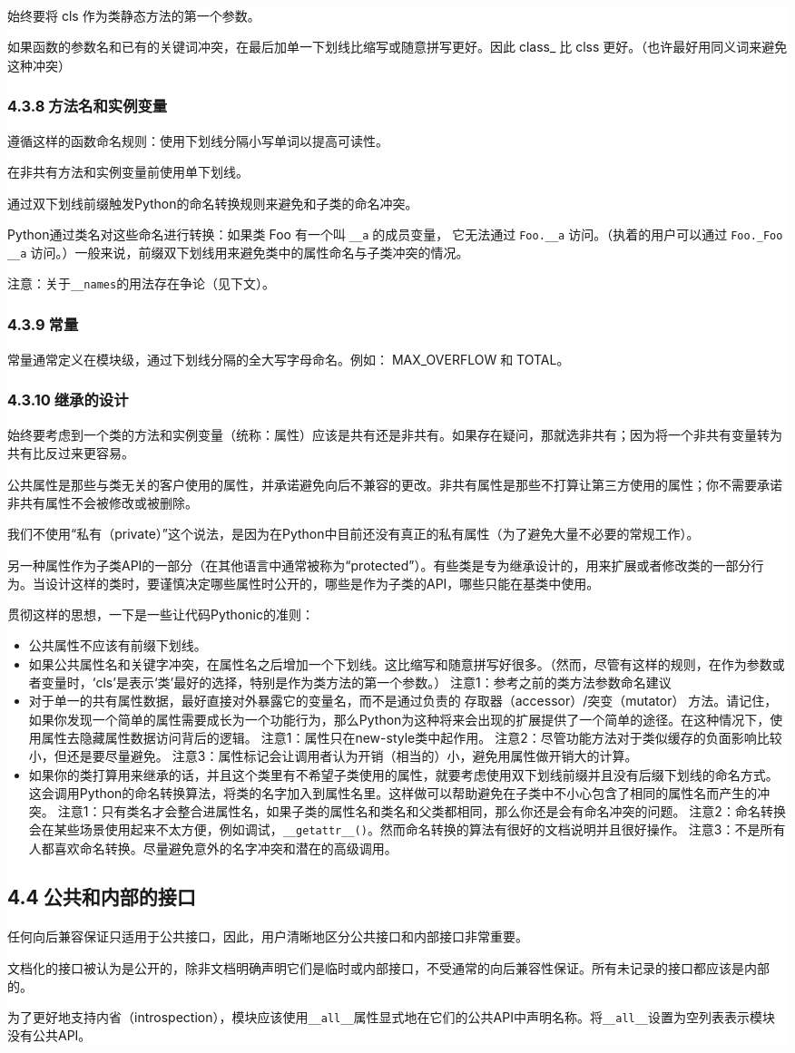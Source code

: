 始终要将 cls 作为类静态方法的第一个参数。

如果函数的参数名和已有的关键词冲突，在最后加单一下划线比缩写或随意拼写更好。因此 class_ 比 clss 更好。（也许最好用同义词来避免这种冲突）

### 4.3.8 方法名和实例变量

遵循这样的函数命名规则：使用下划线分隔小写单词以提高可读性。

在非共有方法和实例变量前使用单下划线。

通过双下划线前缀触发Python的命名转换规则来避免和子类的命名冲突。

Python通过类名对这些命名进行转换：如果类 Foo 有一个叫 `__a` 的成员变量， 它无法通过 `Foo.__a` 访问。（执着的用户可以通过 `Foo._Foo__a` 访问。）一般来说，前缀双下划线用来避免类中的属性命名与子类冲突的情况。

注意：关于`__names`的用法存在争论（见下文）。

### 4.3.9 常量

常量通常定义在模块级，通过下划线分隔的全大写字母命名。例如： MAX_OVERFLOW 和 TOTAL。

### 4.3.10 继承的设计

始终要考虑到一个类的方法和实例变量（统称：属性）应该是共有还是非共有。如果存在疑问，那就选非共有；因为将一个非共有变量转为共有比反过来更容易。

公共属性是那些与类无关的客户使用的属性，并承诺避免向后不兼容的更改。非共有属性是那些不打算让第三方使用的属性；你不需要承诺非共有属性不会被修改或被删除。

我们不使用“私有（private）”这个说法，是因为在Python中目前还没有真正的私有属性（为了避免大量不必要的常规工作）。

另一种属性作为子类API的一部分（在其他语言中通常被称为“protected”）。有些类是专为继承设计的，用来扩展或者修改类的一部分行为。当设计这样的类时，要谨慎决定哪些属性时公开的，哪些是作为子类的API，哪些只能在基类中使用。

贯彻这样的思想，一下是一些让代码Pythonic的准则：

- 公共属性不应该有前缀下划线。
- 如果公共属性名和关键字冲突，在属性名之后增加一个下划线。这比缩写和随意拼写好很多。（然而，尽管有这样的规则，在作为参数或者变量时，‘cls’是表示‘类’最好的选择，特别是作为类方法的第一个参数。）
  注意1：参考之前的类方法参数命名建议
- 对于单一的共有属性数据，最好直接对外暴露它的变量名，而不是通过负责的 存取器（accessor）/突变（mutator） 方法。请记住，如果你发现一个简单的属性需要成长为一个功能行为，那么Python为这种将来会出现的扩展提供了一个简单的途径。在这种情况下，使用属性去隐藏属性数据访问背后的逻辑。
  注意1：属性只在new-style类中起作用。
  注意2：尽管功能方法对于类似缓存的负面影响比较小，但还是要尽量避免。
  注意3：属性标记会让调用者认为开销（相当的）小，避免用属性做开销大的计算。
- 如果你的类打算用来继承的话，并且这个类里有不希望子类使用的属性，就要考虑使用双下划线前缀并且没有后缀下划线的命名方式。这会调用Python的命名转换算法，将类的名字加入到属性名里。这样做可以帮助避免在子类中不小心包含了相同的属性名而产生的冲突。
  注意1：只有类名才会整合进属性名，如果子类的属性名和类名和父类都相同，那么你还是会有命名冲突的问题。
  注意2：命名转换会在某些场景使用起来不太方便，例如调试，`__getattr__()`。然而命名转换的算法有很好的文档说明并且很好操作。
  注意3：不是所有人都喜欢命名转换。尽量避免意外的名字冲突和潜在的高级调用。

## 4.4 公共和内部的接口

任何向后兼容保证只适用于公共接口，因此，用户清晰地区分公共接口和内部接口非常重要。

文档化的接口被认为是公开的，除非文档明确声明它们是临时或内部接口，不受通常的向后兼容性保证。所有未记录的接口都应该是内部的。

为了更好地支持内省（introspection），模块应该使用`__all__`属性显式地在它们的公共API中声明名称。将`__all__`设置为空列表表示模块没有公共API。
